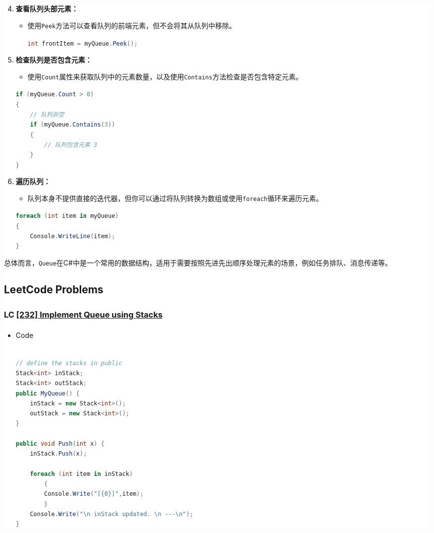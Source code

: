 4. **查看队列头部元素：**
   - 使用`Peek`方法可以查看队列的前端元素，但不会将其从队列中移除。
     ```csharp
     int frontItem = myQueue.Peek();
     ```

5. **检查队列是否包含元素：**
   - 使用`Count`属性来获取队列中的元素数量，以及使用`Contains`方法检查是否包含特定元素。

   ```csharp
   if (myQueue.Count > 0)
   {
       // 队列非空
       if (myQueue.Contains(3))
       {
           // 队列包含元素 3
       }
   }
   ```

6. **遍历队列：**
   - 队列本身不提供直接的迭代器，但你可以通过将队列转换为数组或使用`foreach`循环来遍历元素。
   ```csharp
   foreach (int item in myQueue)
   {
       Console.WriteLine(item);
   }
   ```

总体而言，`Queue`在C#中是一个常用的数据结构，适用于需要按照先进先出顺序处理元素的场景，例如任务排队、消息传递等。

## LeetCode Problems
    
### LC [[232] Implement Queue using Stacks](https://leetcode.com/problems/implement-queue-using-stacks/description/)

#### 

  - Code 
    ```csharp
        
    // define the stacks in public
    Stack<int> inStack; 
    Stack<int> outStack;
    public MyQueue() {
        inStack = new Stack<int>();
        outStack = new Stack<int>();
    }
    
    public void Push(int x) {
        inStack.Push(x);
        
        foreach (int item in inStack)
            {
            Console.Write("[{0}]",item);
            }
        Console.Write("\n inStack updated. \n ---\n");
    }
    